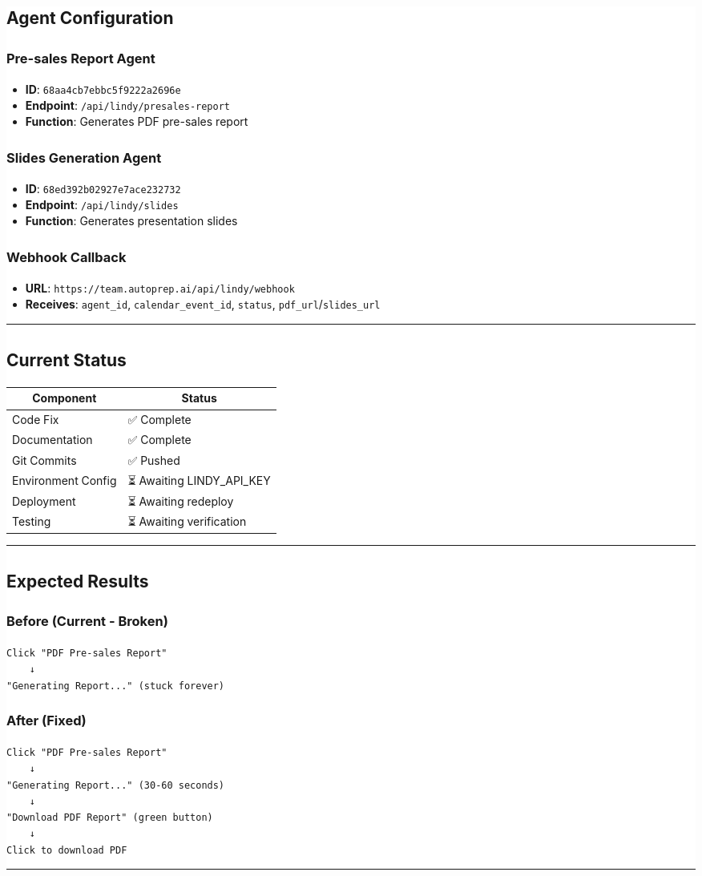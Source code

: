 
## Agent Configuration

### Pre-sales Report Agent
- **ID**: `68aa4cb7ebbc5f9222a2696e`
- **Endpoint**: `/api/lindy/presales-report`
- **Function**: Generates PDF pre-sales report

### Slides Generation Agent
- **ID**: `68ed392b02927e7ace232732`
- **Endpoint**: `/api/lindy/slides`
- **Function**: Generates presentation slides

### Webhook Callback
- **URL**: `https://team.autoprep.ai/api/lindy/webhook`
- **Receives**: `agent_id`, `calendar_event_id`, `status`, `pdf_url`/`slides_url`

---

## Current Status

| Component | Status |
|-----------|--------|
| Code Fix | ✅ Complete |
| Documentation | ✅ Complete |
| Git Commits | ✅ Pushed |
| Environment Config | ⏳ Awaiting LINDY_API_KEY |
| Deployment | ⏳ Awaiting redeploy |
| Testing | ⏳ Awaiting verification |

---

## Expected Results

### Before (Current - Broken)
```
Click "PDF Pre-sales Report"
    ↓
"Generating Report..." (stuck forever)
```

### After (Fixed)
```
Click "PDF Pre-sales Report"
    ↓
"Generating Report..." (30-60 seconds)
    ↓
"Download PDF Report" (green button)
    ↓
Click to download PDF
```

---